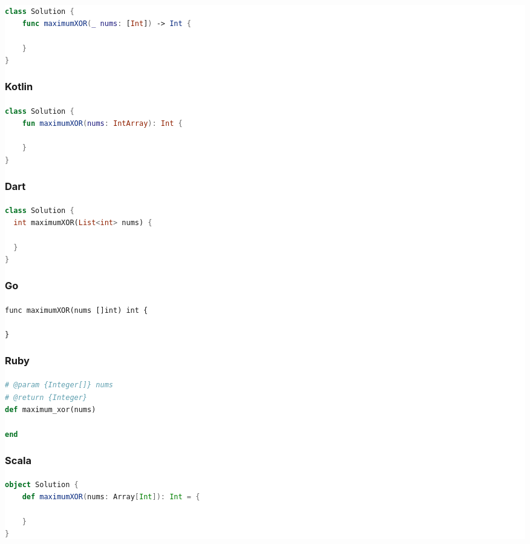 ```swift
class Solution {
    func maximumXOR(_ nums: [Int]) -> Int {
        
    }
}
```

### Kotlin

```kotlin
class Solution {
    fun maximumXOR(nums: IntArray): Int {
        
    }
}
```

### Dart

```dart
class Solution {
  int maximumXOR(List<int> nums) {
    
  }
}
```

### Go

```golang
func maximumXOR(nums []int) int {
    
}
```

### Ruby

```ruby
# @param {Integer[]} nums
# @return {Integer}
def maximum_xor(nums)
    
end
```

### Scala

```scala
object Solution {
    def maximumXOR(nums: Array[Int]): Int = {
        
    }
}
```
